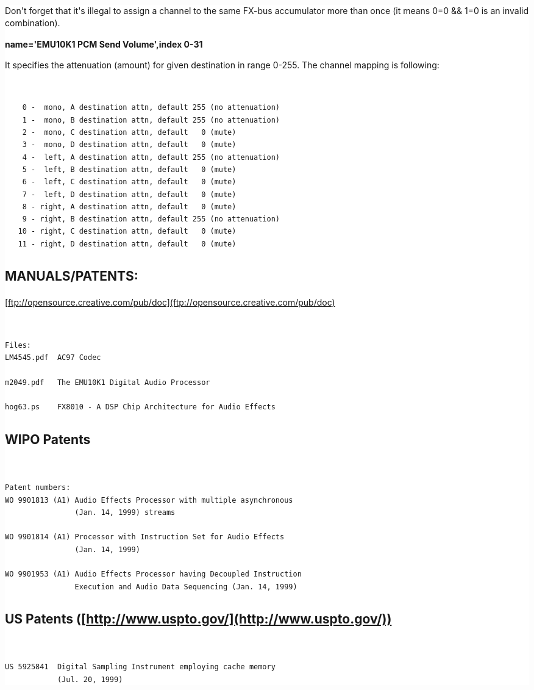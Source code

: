 Don't forget that it's illegal to assign a channel to the same FX-bus
accumulator more than once (it means 0=0 && 1=0 is an invalid
combination).

**name='EMU10K1 PCM Send Volume',index 0-31**

It specifies the attenuation (amount) for given destination in range
0-255. The channel mapping is following:

` `

        0 -  mono, A destination attn, default 255 (no attenuation)
        1 -  mono, B destination attn, default 255 (no attenuation)
        2 -  mono, C destination attn, default   0 (mute)
        3 -  mono, D destination attn, default   0 (mute)
        4 -  left, A destination attn, default 255 (no attenuation)
        5 -  left, B destination attn, default   0 (mute)
        6 -  left, C destination attn, default   0 (mute)
        7 -  left, D destination attn, default   0 (mute)
        8 - right, A destination attn, default   0 (mute)
        9 - right, B destination attn, default 255 (no attenuation)
       10 - right, C destination attn, default   0 (mute)
       11 - right, D destination attn, default   0 (mute)

MANUALS/PATENTS:
----------------

[ftp://opensource.creative.com/pub/doc](ftp://opensource.creative.com/pub/doc)

` `

    Files:
    LM4545.pdf  AC97 Codec

    m2049.pdf   The EMU10K1 Digital Audio Processor

    hog63.ps    FX8010 - A DSP Chip Architecture for Audio Effects

WIPO Patents
------------

` `

    Patent numbers:
    WO 9901813 (A1) Audio Effects Processor with multiple asynchronous
                    (Jan. 14, 1999) streams

    WO 9901814 (A1) Processor with Instruction Set for Audio Effects
                    (Jan. 14, 1999)

    WO 9901953 (A1) Audio Effects Processor having Decoupled Instruction
                    Execution and Audio Data Sequencing (Jan. 14, 1999)

US Patents ([http://www.uspto.gov/](http://www.uspto.gov/))
-----------------------------------------------------------

` `

    US 5925841  Digital Sampling Instrument employing cache memory
                (Jul. 20, 1999)
